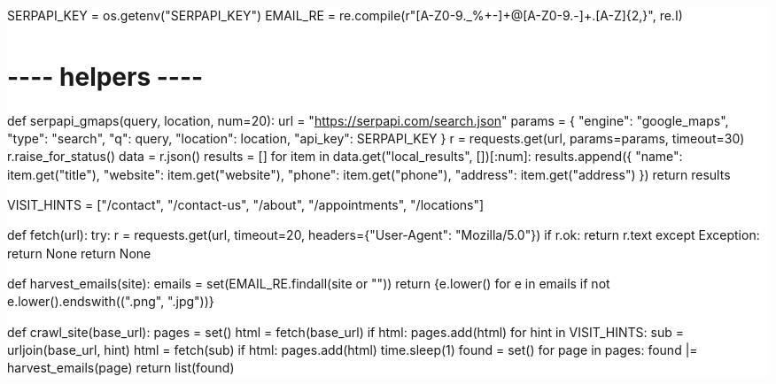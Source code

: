 SERPAPI_KEY = os.getenv("SERPAPI_KEY")
EMAIL_RE = re.compile(r"[A-Z0-9._%+-]+@[A-Z0-9.-]+\.[A-Z]{2,}", re.I)

# ---- helpers ----

def serpapi_gmaps(query, location, num=20):
    url = "https://serpapi.com/search.json"
    params = {
        "engine": "google_maps", "type": "search",
        "q": query, "location": location, "api_key": SERPAPI_KEY
    }
    r = requests.get(url, params=params, timeout=30)
    r.raise_for_status()
    data = r.json()
    results = []
    for item in data.get("local_results", [])[:num]:
        results.append({
            "name": item.get("title"),
            "website": item.get("website"),
            "phone": item.get("phone"),
            "address": item.get("address")
        })
    return results

VISIT_HINTS = ["/contact", "/contact-us", "/about", "/appointments", "/locations"]


def fetch(url):
    try:
        r = requests.get(url, timeout=20, headers={"User-Agent": "Mozilla/5.0"})
        if r.ok:
            return r.text
    except Exception:
        return None
    return None


def harvest_emails(site):
    emails = set(EMAIL_RE.findall(site or ""))
    return {e.lower() for e in emails if not e.lower().endswith((".png", ".jpg"))}


def crawl_site(base_url):
    pages = set()
    html = fetch(base_url)
    if html:
        pages.add(html)
    for hint in VISIT_HINTS:
        sub = urljoin(base_url, hint)
        html = fetch(sub)
        if html:
            pages.add(html)
            time.sleep(1)
    found = set()
    for page in pages:
        found |= harvest_emails(page)
    return list(found)
